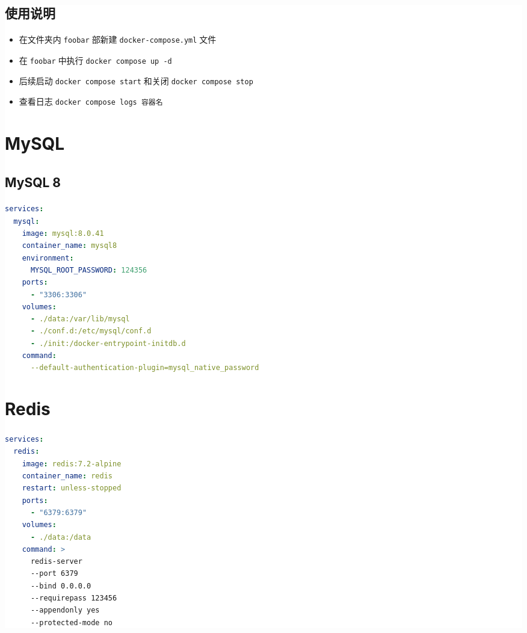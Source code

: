 ## 使用说明

* 在文件夹内 `foobar` 部新建 `docker-compose.yml` 文件
* 在  `foobar` 中执行 `docker compose up -d`
* 后续启动 `docker compose start` 和关闭 `docker compose stop`

* 查看日志 `docker compose logs 容器名`


# MySQL

## MySQL 8

```yaml
services:
  mysql:
    image: mysql:8.0.41
    container_name: mysql8
    environment:
      MYSQL_ROOT_PASSWORD: 124356
    ports:
      - "3306:3306"
    volumes:
      - ./data:/var/lib/mysql
      - ./conf.d:/etc/mysql/conf.d
      - ./init:/docker-entrypoint-initdb.d
    command:
      --default-authentication-plugin=mysql_native_password
```





# Redis

```yaml
services:
  redis:
    image: redis:7.2-alpine
    container_name: redis
    restart: unless-stopped
    ports:
      - "6379:6379"
    volumes:
      - ./data:/data
    command: >
      redis-server
      --port 6379
      --bind 0.0.0.0
      --requirepass 123456
      --appendonly yes
      --protected-mode no
```
